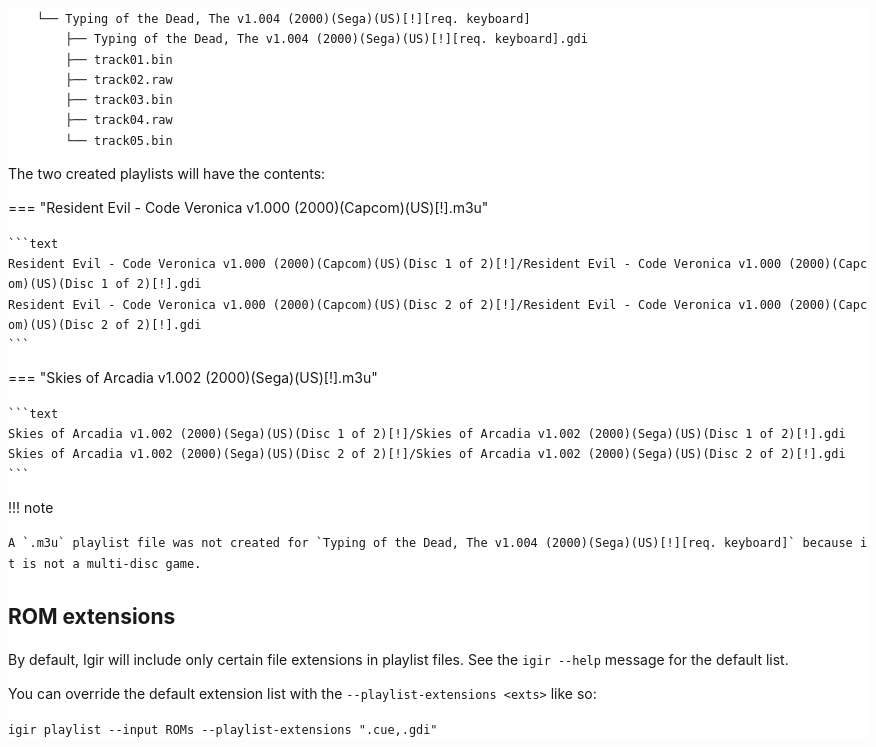 ```text
    └── Typing of the Dead, The v1.004 (2000)(Sega)(US)[!][req. keyboard]
        ├── Typing of the Dead, The v1.004 (2000)(Sega)(US)[!][req. keyboard].gdi
        ├── track01.bin
        ├── track02.raw
        ├── track03.bin
        ├── track04.raw
        └── track05.bin
```

The two created playlists will have the contents:

=== "Resident Evil - Code Veronica v1.000 (2000)(Capcom)(US)[!].m3u"

    ```text
    Resident Evil - Code Veronica v1.000 (2000)(Capcom)(US)(Disc 1 of 2)[!]/Resident Evil - Code Veronica v1.000 (2000)(Capcom)(US)(Disc 1 of 2)[!].gdi
    Resident Evil - Code Veronica v1.000 (2000)(Capcom)(US)(Disc 2 of 2)[!]/Resident Evil - Code Veronica v1.000 (2000)(Capcom)(US)(Disc 2 of 2)[!].gdi
    ```

=== "Skies of Arcadia v1.002 (2000)(Sega)(US)[!].m3u"

    ```text
    Skies of Arcadia v1.002 (2000)(Sega)(US)(Disc 1 of 2)[!]/Skies of Arcadia v1.002 (2000)(Sega)(US)(Disc 1 of 2)[!].gdi
    Skies of Arcadia v1.002 (2000)(Sega)(US)(Disc 2 of 2)[!]/Skies of Arcadia v1.002 (2000)(Sega)(US)(Disc 2 of 2)[!].gdi
    ```

!!! note

    A `.m3u` playlist file was not created for `Typing of the Dead, The v1.004 (2000)(Sega)(US)[!][req. keyboard]` because it is not a multi-disc game.



## ROM extensions

By default, Igir will include only certain file extensions in playlist files. See the `igir --help` message for the default list.

You can override the default extension list with the `--playlist-extensions <exts>` like so:

```text
igir playlist --input ROMs --playlist-extensions ".cue,.gdi"
```
